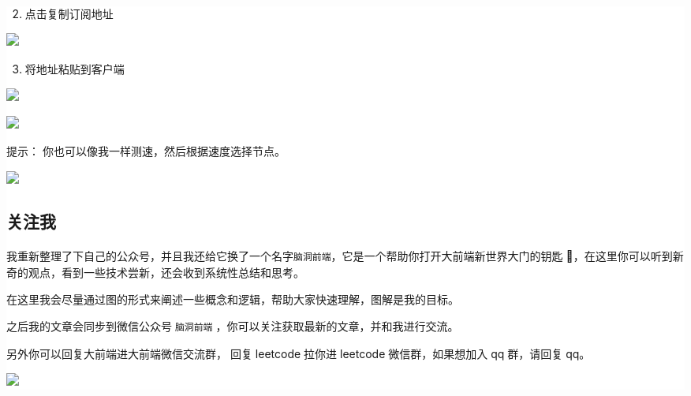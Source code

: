 2. 点击复制订阅地址

![](https://tva1.sinaimg.cn/large/006y8mN6ly1g8icwarcwmj30a70a0wef.jpg)

3. 将地址粘贴到客户端

![](https://tva1.sinaimg.cn/large/006y8mN6ly1g8icygoun8j30ec058aag.jpg)

![](https://tva1.sinaimg.cn/large/006y8mN6ly1g8icz2pwwuj30d704vjr9.jpg)

提示： 你也可以像我一样测速，然后根据速度选择节点。

![](https://tva1.sinaimg.cn/large/006y8mN6ly1g8iczzsgq4j308s05ot8s.jpg)

## 关注我

我重新整理了下自己的公众号，并且我还给它换了一个名字`脑洞前端`，它是一个帮助你打开大前端新世界大门的钥匙 🔑，在这里你可以听到新奇的观点，看到一些技术尝新，还会收到系统性总结和思考。

在这里我会尽量通过图的形式来阐述一些概念和逻辑，帮助大家快速理解，图解是我的目标。

之后我的文章会同步到微信公众号 `脑洞前端` ，你可以关注获取最新的文章，并和我进行交流。

另外你可以回复大前端进大前端微信交流群， 回复 leetcode 拉你进 leetcode 微信群，如果想加入 qq 群，请回复 qq。

<img width="300" src="https://tva1.sinaimg.cn/large/006y8mN6ly1g7he9xdtmyj30by0byaac.jpg">
